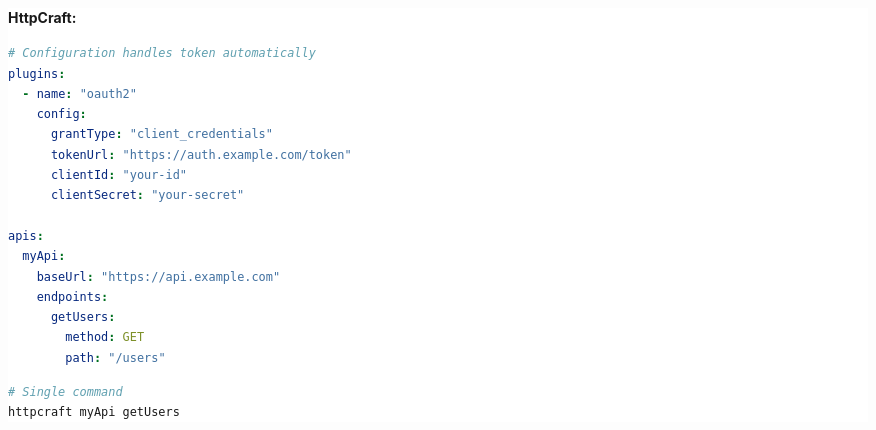 **HttpCraft:**
```yaml
# Configuration handles token automatically
plugins:
  - name: "oauth2"
    config:
      grantType: "client_credentials"
      tokenUrl: "https://auth.example.com/token"
      clientId: "your-id"
      clientSecret: "your-secret"

apis:
  myApi:
    baseUrl: "https://api.example.com"
    endpoints:
      getUsers:
        method: GET
        path: "/users"
```

```bash
# Single command
httpcraft myApi getUsers
``` 